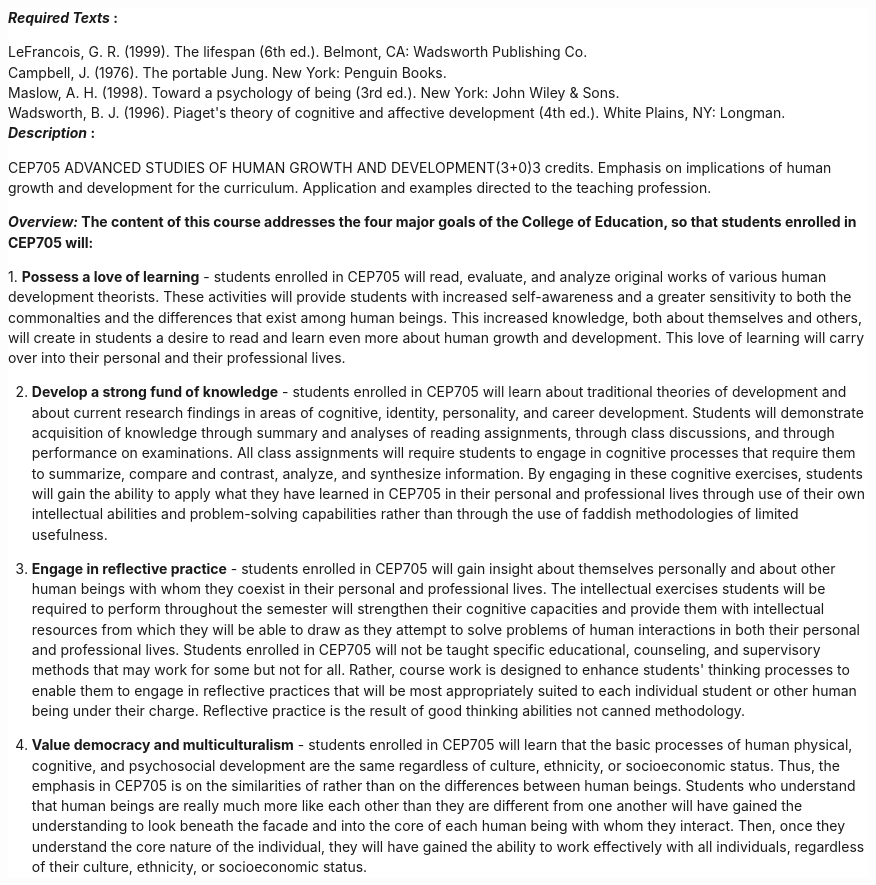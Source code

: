   
**_Required Texts_ :**  
  
LeFrancois, G. R. (1999). The lifespan (6th ed.). Belmont, CA: Wadsworth
Publishing Co.  
Campbell, J. (1976). The portable Jung. New York: Penguin Books.  
Maslow, A. H. (1998). Toward a psychology of being (3rd ed.). New York: John
Wiley & Sons.  
Wadsworth, B. J. (1996). Piaget's theory of cognitive and affective
development (4th ed.). White Plains, NY: Longman.  
**_Description_ :**  
  
CEP705 ADVANCED STUDIES OF HUMAN GROWTH AND DEVELOPMENT(3+0)3 credits.
Emphasis on implications of human growth and development for the curriculum.
Application and examples directed to the teaching profession.  
  
  
**_Overview:_ The content of this course addresses the four major goals of the
College of Education, so that students enrolled in CEP705 will:**  
  
1\. **Possess a love of learning** \- students enrolled in CEP705 will read,
evaluate, and analyze original works of various human development theorists.
These activities will provide students with increased self-awareness and a
greater sensitivity to both the commonalties and the differences that exist
among human beings. This increased knowledge, both about themselves and
others, will create in students a desire to read and learn even more about
human growth and development. This love of learning will carry over into their
personal and their professional lives.  
  
2. **Develop a strong fund of knowledge** \- students enrolled in CEP705 will learn about traditional theories of development and about current research findings in areas of cognitive, identity, personality, and career development. Students will demonstrate acquisition of knowledge through summary and analyses of reading assignments, through class discussions, and through performance on examinations. All class assignments will require students to engage in cognitive processes that require them to summarize, compare and contrast, analyze, and synthesize information. By engaging in these cognitive exercises, students will gain the ability to apply what they have learned in CEP705 in their personal and professional lives through use of their own intellectual abilities and problem-solving capabilities rather than through the use of faddish methodologies of limited usefulness.  
  
3. **Engage in reflective practice** \- students enrolled in CEP705 will gain insight about themselves personally and about other human beings with whom they coexist in their personal and professional lives. The intellectual exercises students will be required to perform throughout the semester will strengthen their cognitive capacities and provide them with intellectual resources from which they will be able to draw as they attempt to solve problems of human interactions in both their personal and professional lives. Students enrolled in CEP705 will not be taught specific educational, counseling, and supervisory methods that may work for some but not for all. Rather, course work is designed to enhance students' thinking processes to enable them to engage in reflective practices that will be most appropriately suited to each individual student or other human being under their charge. Reflective practice is the result of good thinking abilities not canned methodology.  
  
4. **Value democracy and multiculturalism** \- students enrolled in CEP705 will learn that the basic processes of human physical, cognitive, and psychosocial development are the same regardless of culture, ethnicity, or socioeconomic status. Thus, the emphasis in CEP705 is on the similarities of rather than on the differences between human beings. Students who understand that human beings are really much more like each other than they are different from one another will have gained the understanding to look beneath the facade and into the core of each human being with whom they interact. Then, once they understand the core nature of the individual, they will have gained the ability to work effectively with all individuals, regardless of their culture, ethnicity, or socioeconomic status.  
  